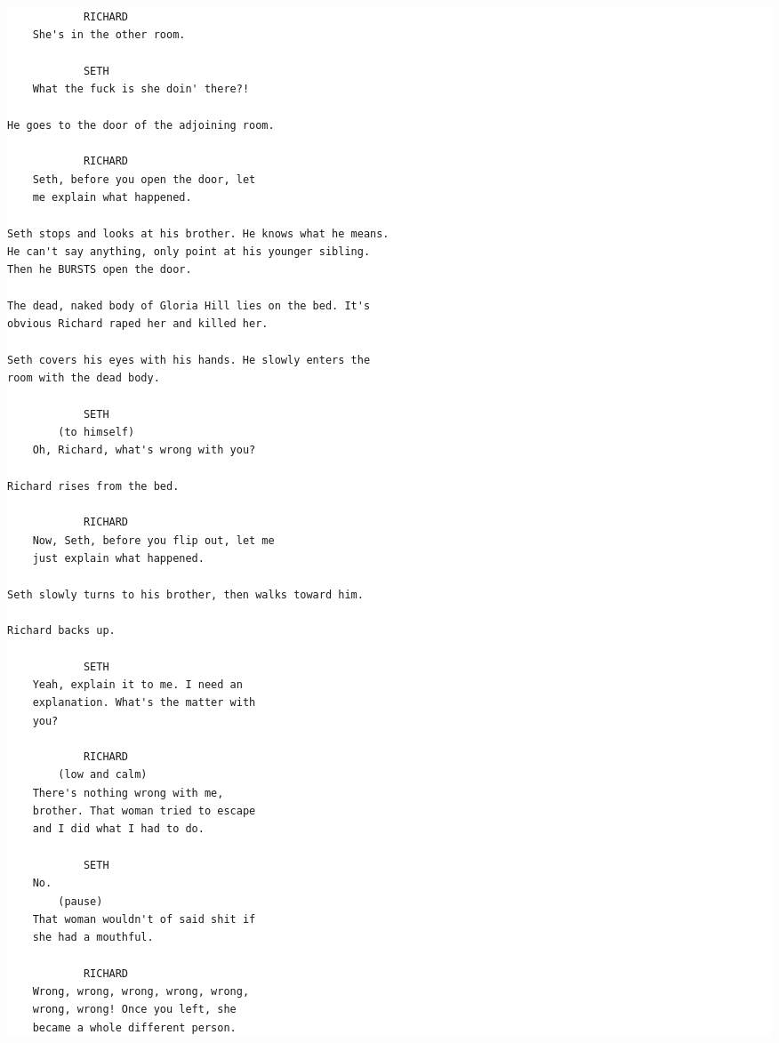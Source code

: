 				RICHARD
		She's in the other room.

				SETH
		What the fuck is she doin' there?!

	He goes to the door of the adjoining room.

				RICHARD
		Seth, before you open the door, let
		me explain what happened.

	Seth stops and looks at his brother. He knows what he means.
	He can't say anything, only point at his younger sibling.
	Then he BURSTS open the door.

	The dead, naked body of Gloria Hill lies on the bed. It's
	obvious Richard raped her and killed her.

	Seth covers his eyes with his hands. He slowly enters the
	room with the dead body.

				SETH
			(to himself)
		Oh, Richard, what's wrong with you?

	Richard rises from the bed.

				RICHARD
		Now, Seth, before you flip out, let me
		just explain what happened.

	Seth slowly turns to his brother, then walks toward him.

	Richard backs up.

				SETH
		Yeah, explain it to me. I need an
		explanation. What's the matter with
		you?

				RICHARD
			(low and calm)
		There's nothing wrong with me,
		brother. That woman tried to escape
		and I did what I had to do.

				SETH
		No.
			(pause)
		That woman wouldn't of said shit if
		she had a mouthful.

				RICHARD
		Wrong, wrong, wrong, wrong, wrong,
		wrong, wrong! Once you left, she
		became a whole different person.
